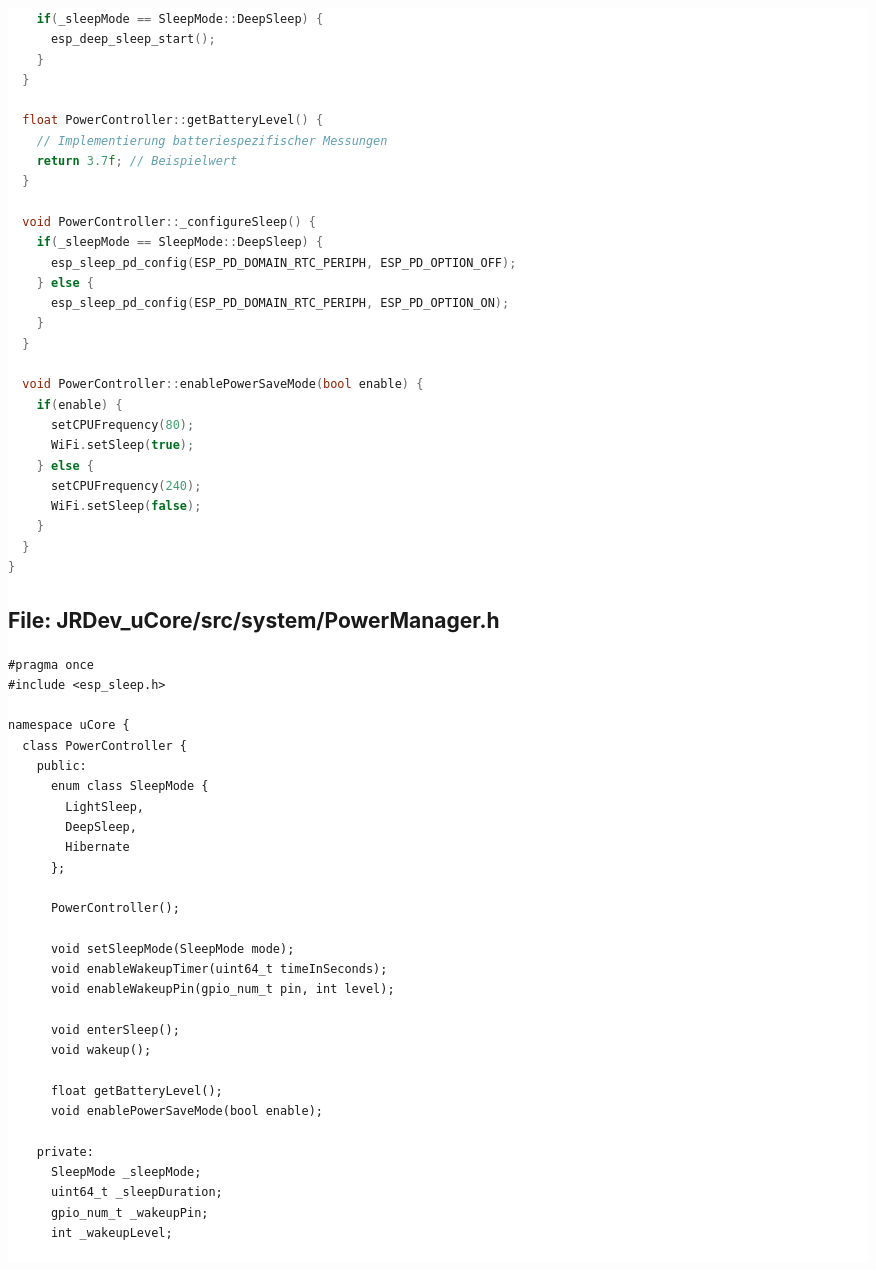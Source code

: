 ````cpp
    if(_sleepMode == SleepMode::DeepSleep) {
      esp_deep_sleep_start();
    }
  }

  float PowerController::getBatteryLevel() {
    // Implementierung batteriespezifischer Messungen
    return 3.7f; // Beispielwert
  }

  void PowerController::_configureSleep() {
    if(_sleepMode == SleepMode::DeepSleep) {
      esp_sleep_pd_config(ESP_PD_DOMAIN_RTC_PERIPH, ESP_PD_OPTION_OFF);
    } else {
      esp_sleep_pd_config(ESP_PD_DOMAIN_RTC_PERIPH, ESP_PD_OPTION_ON);
    }
  }

  void PowerController::enablePowerSaveMode(bool enable) {
    if(enable) {
      setCPUFrequency(80);
      WiFi.setSleep(true);
    } else {
      setCPUFrequency(240);
      WiFi.setSleep(false);
    }
  }
}
````

## File: JRDev_uCore/src/system/PowerManager.h
````
#pragma once
#include <esp_sleep.h>

namespace uCore {
  class PowerController {
    public:
      enum class SleepMode {
        LightSleep,
        DeepSleep,
        Hibernate
      };
      
      PowerController();
      
      void setSleepMode(SleepMode mode);
      void enableWakeupTimer(uint64_t timeInSeconds);
      void enableWakeupPin(gpio_num_t pin, int level);
      
      void enterSleep();
      void wakeup();
      
      float getBatteryLevel();
      void enablePowerSaveMode(bool enable);
      
    private:
      SleepMode _sleepMode;
      uint64_t _sleepDuration;
      gpio_num_t _wakeupPin;
      int _wakeupLevel;
      
````